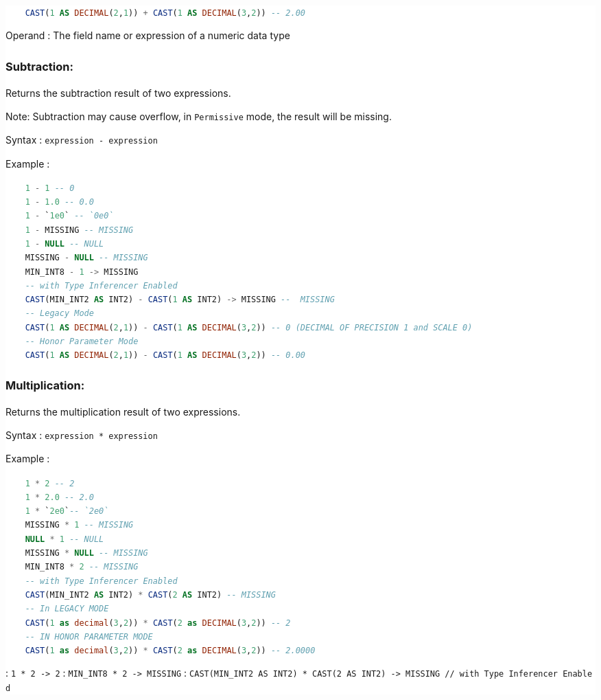 ```sql
    CAST(1 AS DECIMAL(2,1)) + CAST(1 AS DECIMAL(3,2)) -- 2.00
```

Operand
: The field name or expression of a numeric data type

### Subtraction:
Returns the subtraction result of two expressions.

Note: Subtraction may cause overflow, in `Permissive` mode, the result will be missing.

Syntax
: `expression - expression`

Example
:

```sql
    1 - 1 -- 0
    1 - 1.0 -- 0.0
    1 - `1e0` -- `0e0`
    1 - MISSING -- MISSING
    1 - NULL -- NULL
    MISSING - NULL -- MISSING
    MIN_INT8 - 1 -> MISSING
    -- with Type Inferencer Enabled
    CAST(MIN_INT2 AS INT2) - CAST(1 AS INT2) -> MISSING --  MISSING
    -- Legacy Mode
    CAST(1 AS DECIMAL(2,1)) - CAST(1 AS DECIMAL(3,2)) -- 0 (DECIMAL OF PRECISION 1 and SCALE 0)
    -- Honor Parameter Mode
    CAST(1 AS DECIMAL(2,1)) - CAST(1 AS DECIMAL(3,2)) -- 0.00
```

### Multiplication:

Returns the multiplication result of two expressions.

Syntax
: `expression * expression`

Example
: 

```sql
    1 * 2 -- 2
    1 * 2.0 -- 2.0
    1 * `2e0`-- `2e0`
    MISSING * 1 -- MISSING
    NULL * 1 -- NULL
    MISSING * NULL -- MISSING
    MIN_INT8 * 2 -- MISSING
    -- with Type Inferencer Enabled
    CAST(MIN_INT2 AS INT2) * CAST(2 AS INT2) -- MISSING  
    -- In LEGACY MODE
    CAST(1 as decimal(3,2)) * CAST(2 as DECIMAL(3,2)) -- 2
    -- IN HONOR PARAMETER MODE
    CAST(1 as decimal(3,2)) * CAST(2 as DECIMAL(3,2)) -- 2.0000
```
: `1 * 2 -> 2`
: `MIN_INT8 * 2 -> MISSING`
: `CAST(MIN_INT2 AS INT2) * CAST(2 AS INT2) -> MISSING // with Type Inferencer Enabled`
